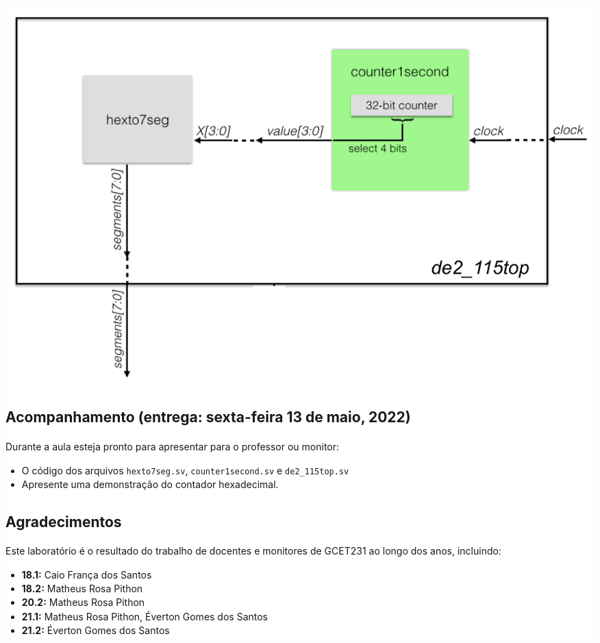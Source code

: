 ![Diagrama de blocos](img/block_diagram.png)

## Acompanhamento (entrega: sexta-feira 13 de maio, 2022)

Durante a aula esteja pronto para apresentar para o professor ou monitor:

- O código dos arquivos `hexto7seg.sv`, `counter1second.sv` e `de2_115top.sv`
- Apresente uma demonstração do contador hexadecimal.

## Agradecimentos

Este laboratório é o resultado do trabalho de docentes e monitores de GCET231 ao longo dos anos, incluindo:

- **18.1:** Caio França dos Santos
- **18.2:** Matheus Rosa Pithon
- **20.2:** Matheus Rosa Pithon
- **21.1:** Matheus Rosa Pithon, Éverton Gomes dos Santos
- **21.2:** Éverton Gomes dos Santos
